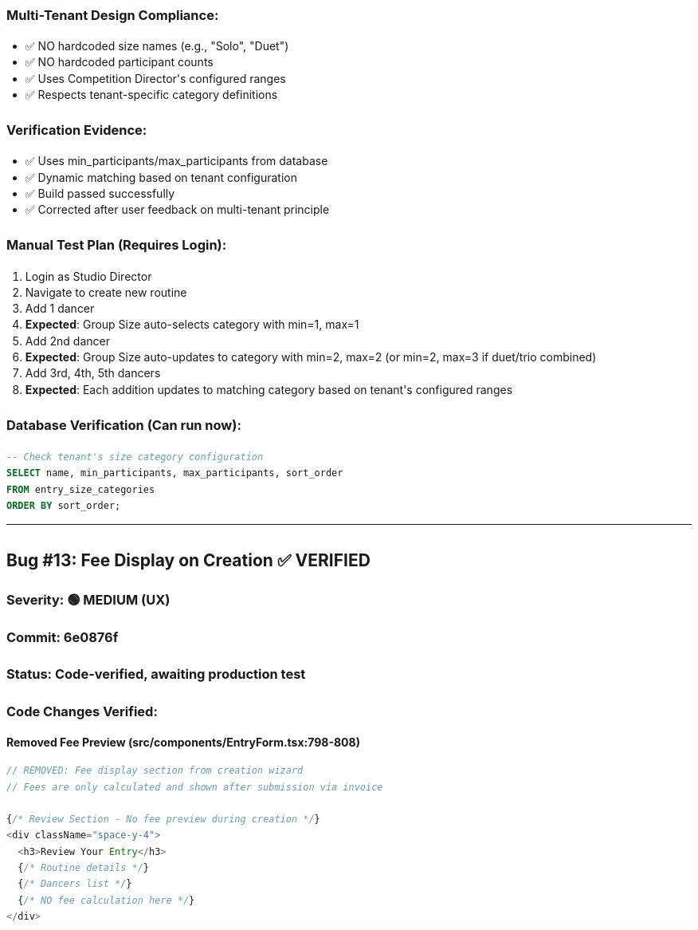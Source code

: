 ### Multi-Tenant Design Compliance:
- ✅ NO hardcoded size names (e.g., "Solo", "Duet")
- ✅ NO hardcoded participant counts
- ✅ Uses Competition Director's configured ranges
- ✅ Respects tenant-specific category definitions

### Verification Evidence:
- ✅ Uses min_participants/max_participants from database
- ✅ Dynamic matching based on tenant configuration
- ✅ Build passed successfully
- ✅ Corrected after user feedback on multi-tenant principle

### Manual Test Plan (Requires Login):
1. Login as Studio Director
2. Navigate to create new routine
3. Add 1 dancer
4. **Expected**: Group Size auto-selects category with min=1, max=1
5. Add 2nd dancer
6. **Expected**: Group Size auto-updates to category with min=2, max=2 (or min=2, max=3 if duet/trio combined)
7. Add 3rd, 4th, 5th dancers
8. **Expected**: Each addition updates to matching category based on tenant's configured ranges

### Database Verification (Can run now):
```sql
-- Check tenant's size category configuration
SELECT name, min_participants, max_participants, sort_order
FROM entry_size_categories
ORDER BY sort_order;
```

---

## Bug #13: Fee Display on Creation ✅ VERIFIED

### Severity: 🟢 MEDIUM (UX)
### Commit: 6e0876f
### Status: Code-verified, awaiting production test

### Code Changes Verified:

**Removed Fee Preview (src/components/EntryForm.tsx:798-808)**
```typescript
// REMOVED: Fee display section from creation wizard
// Fees are only calculated and shown after submission via invoice

{/* Review Section - No fee preview during creation */}
<div className="space-y-4">
  <h3>Review Your Entry</h3>
  {/* Routine details */}
  {/* Dancers list */}
  {/* NO fee calculation here */}
</div>
```
